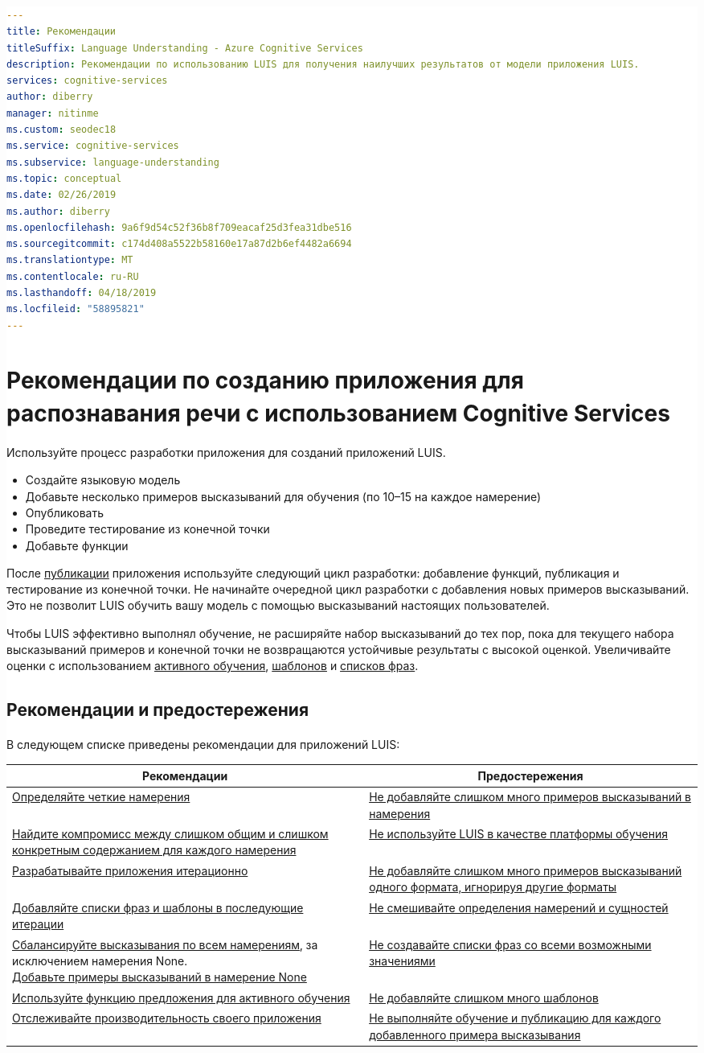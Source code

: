 ```yaml
---
title: Рекомендации
titleSuffix: Language Understanding - Azure Cognitive Services
description: Рекомендации по использованию LUIS для получения наилучших результатов от модели приложения LUIS.
services: cognitive-services
author: diberry
manager: nitinme
ms.custom: seodec18
ms.service: cognitive-services
ms.subservice: language-understanding
ms.topic: conceptual
ms.date: 02/26/2019
ms.author: diberry
ms.openlocfilehash: 9a6f9d54c52f36b8f709eacaf25d3fea31dbe516
ms.sourcegitcommit: c174d408a5522b58160e17a87d2b6ef4482a6694
ms.translationtype: MT
ms.contentlocale: ru-RU
ms.lasthandoff: 04/18/2019
ms.locfileid: "58895821"
---
```

# <a name="best-practices-for-building-a-language-understanding-app-with-cognitive-services"></a>Рекомендации по созданию приложения для распознавания речи с использованием Cognitive Services
Используйте процесс разработки приложения для созданий приложений LUIS. 

* Создайте языковую модель
* Добавьте несколько примеров высказываний для обучения (по 10–15 на каждое намерение)
* Опубликовать 
* Проведите тестирование из конечной точки 
* Добавьте функции

После [публикации](luis-how-to-publish-app.md) приложения используйте следующий цикл разработки: добавление функций, публикация и тестирование из конечной точки. Не начинайте очередной цикл разработки с добавления новых примеров высказываний. Это не позволит LUIS обучить вашу модель с помощью высказываний настоящих пользователей. 

Чтобы LUIS эффективно выполнял обучение, не расширяйте набор высказываний до тех пор, пока для текущего набора высказываний примеров и конечной точки не возвращаются устойчивые результаты с высокой оценкой. Увеличивайте оценки с использованием [активного обучения](luis-concept-review-endpoint-utterances.md), [шаблонов](luis-concept-patterns.md) и [списков фраз](luis-concept-feature.md). 

## <a name="do-and-dont"></a>Рекомендации и предостережения
В следующем списке приведены рекомендации для приложений LUIS:

|Рекомендации|Предостережения|
|--|--|
|[Определяйте четкие намерения](#do-define-distinct-intents) |[Не добавляйте слишком много примеров высказываний в намерения](#dont-add-many-example-utterances-to-intents) |
|[Найдите компромисс между слишком общим и слишком конкретным содержанием для каждого намерения](#do-find-sweet-spot-for-intents)|[Не используйте LUIS в качестве платформы обучения](#dont-use-luis-as-a-training-platform)|
|[Разрабатывайте приложения итерационно](#do-build-the-app-iteratively)|[Не добавляйте слишком много примеров высказываний одного формата, игнорируя другие форматы](#dont-add-many-example-utterances-of-the-same-format-ignoring-other-formats)|
|[Добавляйте списки фраз и шаблоны в последующие итерации](#do-add-phrase-lists-and-patterns-in-later-iterations)|[Не смешивайте определения намерений и сущностей](#dont-mix-the-definition-of-intents-and-entities)|
|[Сбалансируйте высказывания по всем намерениям](#balance-your-utterances-across-all-intents), за исключением намерения None.<br>[Добавьте примеры высказываний в намерение None](#do-add-example-utterances-to-none-intent)|[Не создавайте списки фраз со всеми возможными значениями](#dont-create-phrase-lists-with-all-the-possible-values)|
|[Используйте функцию предложения для активного обучения](#do-leverage-the-suggest-feature-for-active-learning)|[Не добавляйте слишком много шаблонов](#dont-add-many-patterns)|
|[Отслеживайте производительность своего приложения](#do-monitor-the-performance-of-your-app)|[Не выполняйте обучение и публикацию для каждого добавленного примера высказывания](#dont-train-and-publish-with-every-single-example-utterance)|